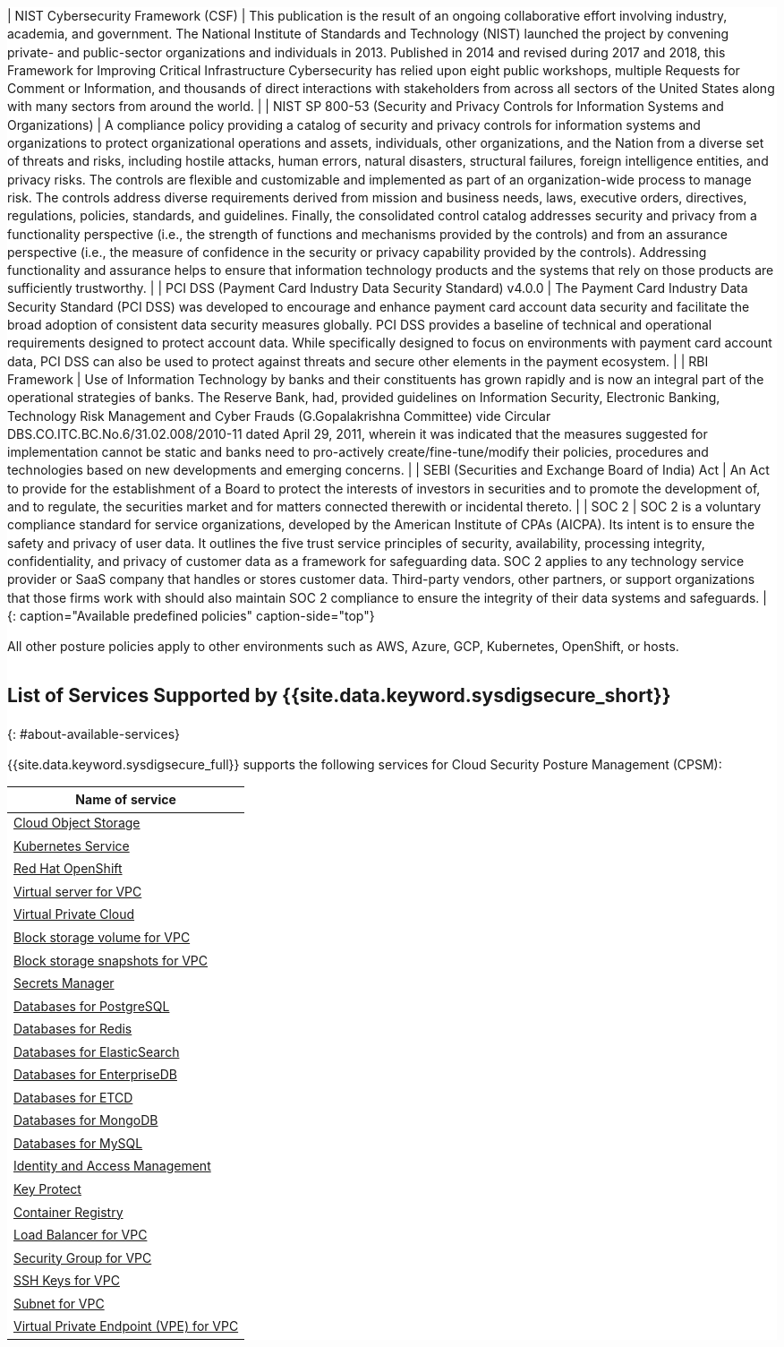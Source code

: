 | NIST Cybersecurity Framework (CSF) | This publication is the result of an ongoing collaborative effort involving industry, academia, and government. The National Institute of Standards and Technology (NIST) launched the project by convening private- and public-sector organizations and individuals in 2013. Published in 2014 and revised during 2017 and 2018, this Framework for Improving Critical Infrastructure Cybersecurity has relied upon eight public workshops, multiple Requests for Comment or Information, and thousands of direct interactions with stakeholders from across all sectors of the United States along with many sectors from around the world. |
| NIST SP 800-53 (Security and Privacy Controls for Information Systems and Organizations) | A compliance policy providing a catalog of security and privacy controls for information systems and organizations to protect organizational operations and assets, individuals, other organizations, and the Nation from a diverse set of threats and risks, including hostile attacks, human errors, natural disasters, structural failures, foreign intelligence entities, and privacy risks. The controls are flexible and customizable and implemented as part of an organization-wide process to manage risk. The controls address diverse requirements derived from mission and business needs, laws, executive orders, directives, regulations, policies, standards, and guidelines. Finally, the consolidated control catalog addresses security and privacy from a functionality perspective (i.e., the strength of functions and mechanisms provided by the controls) and from an assurance perspective (i.e., the measure of confidence in the security or privacy capability provided by the controls). Addressing functionality and assurance helps to ensure that information technology products and the systems that rely on those products are sufficiently trustworthy. |
| PCI DSS (Payment Card Industry Data Security Standard) v4.0.0 | The Payment Card Industry Data Security Standard (PCI DSS) was developed to encourage and enhance payment card account data security and facilitate the broad adoption of consistent data security measures globally. PCI DSS provides a baseline of technical and operational requirements designed to protect account data. While specifically designed to focus on environments with payment card account data, PCI DSS can also be used to protect against threats and secure other elements in the payment ecosystem. |
| RBI Framework | Use of Information Technology by banks and their constituents has grown rapidly and is now an integral part of the operational strategies of banks. The Reserve Bank, had, provided guidelines on Information Security, Electronic Banking, Technology Risk Management and Cyber Frauds (G.Gopalakrishna Committee) vide Circular DBS.CO.ITC.BC.No.6/31.02.008/2010-11 dated April 29, 2011, wherein it was indicated that the measures suggested for implementation cannot be static and banks need to pro-actively create/fine-tune/modify their policies, procedures and technologies based on new developments and emerging concerns. |
| SEBI (Securities and Exchange Board of India) Act | An Act to provide for the establishment of a Board to protect the interests of investors in securities and to promote the development of, and to regulate, the securities market and for matters connected therewith or incidental thereto. |
| SOC 2 | SOC 2 is a voluntary compliance standard for service organizations, developed by the American Institute of CPAs (AICPA). Its intent is to ensure the safety and privacy of user data. It outlines the five trust service principles of security, availability, processing integrity, confidentiality, and privacy of customer data as a framework for safeguarding data. SOC 2 applies to any technology service provider or SaaS company that handles or stores customer data. Third-party vendors, other partners, or support organizations that those firms work with should also maintain SOC 2 compliance to ensure the integrity of their data systems and safeguards. |
{: caption="Available predefined policies" caption-side="top"}

All other posture policies apply to other environments such as AWS, Azure, GCP, Kubernetes, OpenShift, or hosts.

## List of Services Supported by {{site.data.keyword.sysdigsecure_short}}
{: #about-available-services}

{{site.data.keyword.sysdigsecure_full}} supports the following services for Cloud Security Posture Management (CPSM):

| Name of service |
|-----------------|
| [Cloud Object Storage](/docs/cloud-object-storage) |
| [Kubernetes Service](/docs/containers) |
| [Red Hat OpenShift](/docs/openshift) |
| [Virtual server for VPC](/docs/vpc?topic=vpc-creating-virtual-servers) |
| [Virtual Private Cloud](/docs/vpc) |
| [Block storage volume for VPC](/docs/vpc?topic=vpc-creating-block-storage) |
| [Block storage snapshots for VPC](/docs/vpc?topic=vpc-snapshots-vpc-create) |
| [Secrets Manager](/docs/secrets-manager) |
| [Databases for PostgreSQL](/docs/databases-for-postgresql) |
| [Databases for Redis](/docs/databases-for-redis) |
| [Databases for ElasticSearch](/docs/databases-for-elasticsearch) |
| [Databases for EnterpriseDB](/docs/databases-for-enterprisedb) |
| [Databases for ETCD](/docs/databases-for-etcd) |
| [Databases for MongoDB](/docs/databases-for-mongodb) |
| [Databases for MySQL](/docs/databases-for-mysql) |
| [Identity and Access Management](/docs/account?topic=account-cloudaccess) |
| [Key Protect](/docs/key-protect) |
| [Container Registry](/docs/Registry?topic=Registry-getting-started) |
| [Load Balancer for VPC](/docs/loadbalancer-service) |
| [Security Group for VPC](/docs/vpc?topic=vpc-using-security-groups) |
| [SSH Keys for VPC](/docs/vpc?topic=vpc-ssh-keys) |
| [Subnet for VPC](/docs/vpc?topic=vpc-about-subnets-vpc) |
| [Virtual Private Endpoint (VPE) for VPC](/docs/vpc?topic=vpc-ordering-endpoint-gateway&interface=ui) |